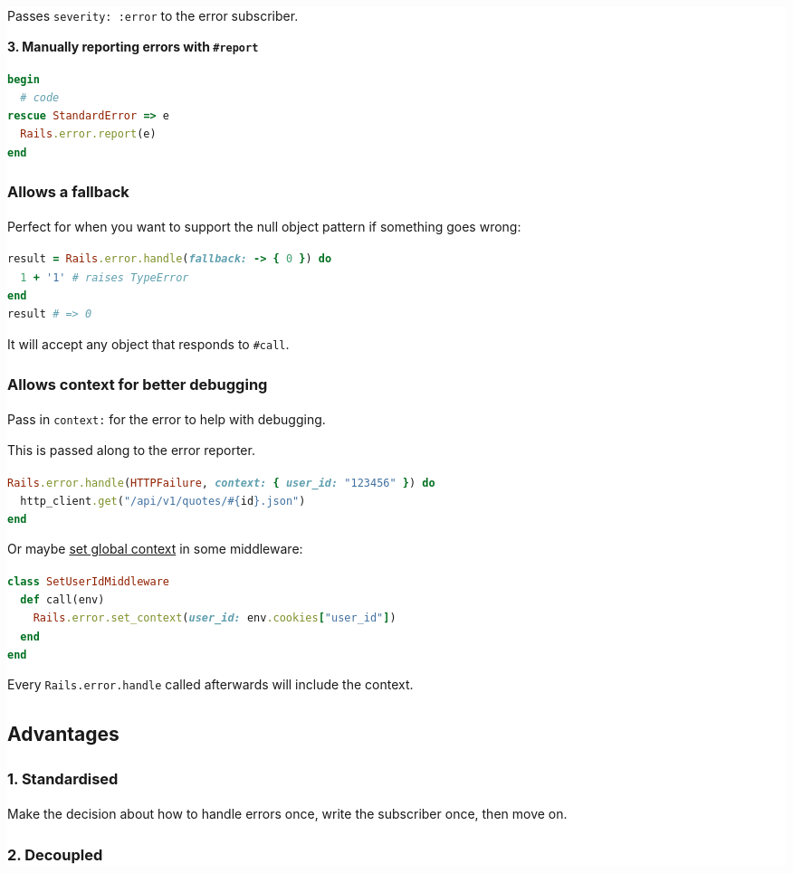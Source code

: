 Passes `severity: :error` to the error subscriber.

**3. Manually reporting errors with `#report`**

```ruby
begin
  # code
rescue StandardError => e
  Rails.error.report(e)
end
```

### Allows a fallback

Perfect for when you want to support the null object pattern if something goes wrong:

```ruby
result = Rails.error.handle(fallback: -> { 0 }) do
  1 + '1' # raises TypeError
end
result # => 0
```

It will accept any object that responds to `#call`.

### Allows context for better debugging

Pass in `context:` for the error to help with debugging.

This is passed along to the error reporter.

```ruby
Rails.error.handle(HTTPFailure, context: { user_id: "123456" }) do
  http_client.get("/api/v1/quotes/#{id}.json")
end
```

Or maybe [set global context](https://edgeguides.rubyonrails.org/error_reporting.html) in some middleware:

```ruby
class SetUserIdMiddleware
  def call(env)
    Rails.error.set_context(user_id: env.cookies["user_id"])
  end
end
```

Every `Rails.error.handle` called afterwards will include the context.

## Advantages

### 1. Standardised

Make the decision about how to handle errors once, write the subscriber once, then move on.

### 2. Decoupled
